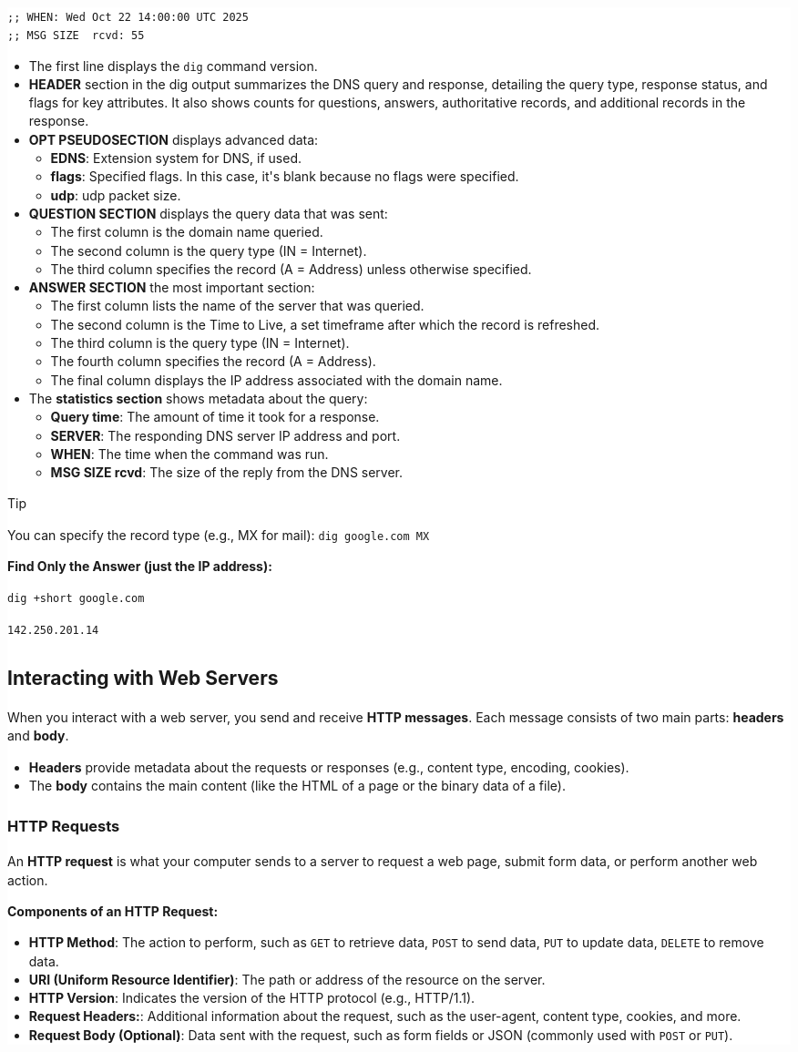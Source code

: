 ```
;; WHEN: Wed Oct 22 14:00:00 UTC 2025
;; MSG SIZE  rcvd: 55
```
- The first line displays the `dig` command version.
- **HEADER** section in the dig output summarizes the DNS query and response, detailing the query type, response status, and flags for key attributes. It also shows counts for questions, answers, authoritative records, and additional records in the response.
- **OPT PSEUDOSECTION** displays advanced data:
  - **EDNS**: Extension system for DNS, if used.
  - **flags**: Specified flags. In this case, it's blank because no flags were specified.
  - **udp**: udp packet size.
- **QUESTION SECTION** displays the query data that was sent:
  - The first column is the domain name queried.
  - The second column is the query type (IN = Internet).
  - The third column specifies the record (A = Address) unless otherwise specified.
- **ANSWER SECTION** the most important section:
  - The first column lists the name of the server that was queried.
  - The second column is the Time to Live, a set timeframe after which the record is refreshed.
  - The third column is the query type (IN = Internet).
  - The fourth column specifies the record (A = Address).
  - The final column displays the IP address associated with the domain name.
- The **statistics section** shows metadata about the query:
  - **Query time**: The amount of time it took for a response.
  - **SERVER**: The responding DNS server IP address and port.
  - **WHEN**: The time when the command was run.
  - **MSG SIZE rcvd**: The size of the reply from the DNS server.
>[!TIP]
> You can specify the record type (e.g., MX for mail): `dig google.com MX`


**Find Only the Answer (just the IP address):**
```
dig +short google.com 
```
```
142.250.201.14
```
## Interacting with Web Servers
When you interact with a web server, you send and receive **HTTP messages**. Each message consists of two main parts: **headers** and **body**.
- **Headers** provide metadata about the requests or responses (e.g., content type, encoding, cookies).
- The **body** contains the main content (like the HTML of a page or the binary data of a file).

### HTTP Requests

An **HTTP request** is what your computer sends to a server to request a web page, submit form data, or perform another web action.

**Components of an HTTP Request:** 
- **HTTP Method**: The action to perform, such as `GET` to retrieve data, `POST` to send data, `PUT` to update data, `DELETE` to remove data.
- **URI (Uniform Resource Identifier)**: The path or address of the resource on the server.
- **HTTP Version**: Indicates the version of the HTTP protocol (e.g., HTTP/1.1).
- **Request Headers:**: Additional information about the request, such as the user-agent, content type, cookies, and more.
- **Request Body (Optional)**: Data sent with the request, such as form fields or JSON (commonly used with `POST` or `PUT`).
